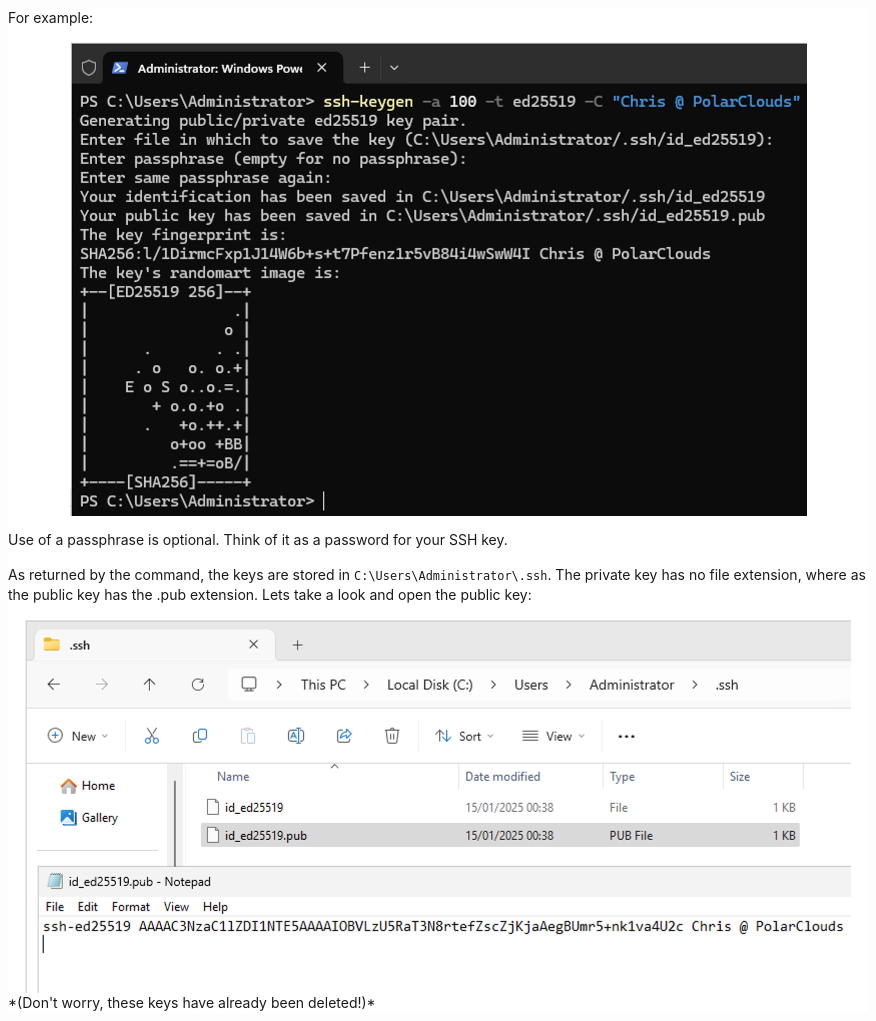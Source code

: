For example:

<img style="display: block; margin-left: auto; margin-right: auto;" alt="Create SSH Key pair - Windows" src="/images/lost-or-forgotten-passwords-nutanix/lost-or-forgotten-passwords-nutanix-02.png">

Use of a passphrase is optional. Think of it as a password for your SSH key. 

As returned by the command, the keys are stored in `C:\Users\Administrator\.ssh`. 
The private key has no file extension, where as the public key has the .pub extension. Lets take a look and open the public key:

<img style="display: block; margin-left: auto; margin-right: auto;" alt="SSH Key pair - Windows" src="/images/lost-or-forgotten-passwords-nutanix/lost-or-forgotten-passwords-nutanix-03.png">
*(Don't worry, these keys have already been deleted!)*
